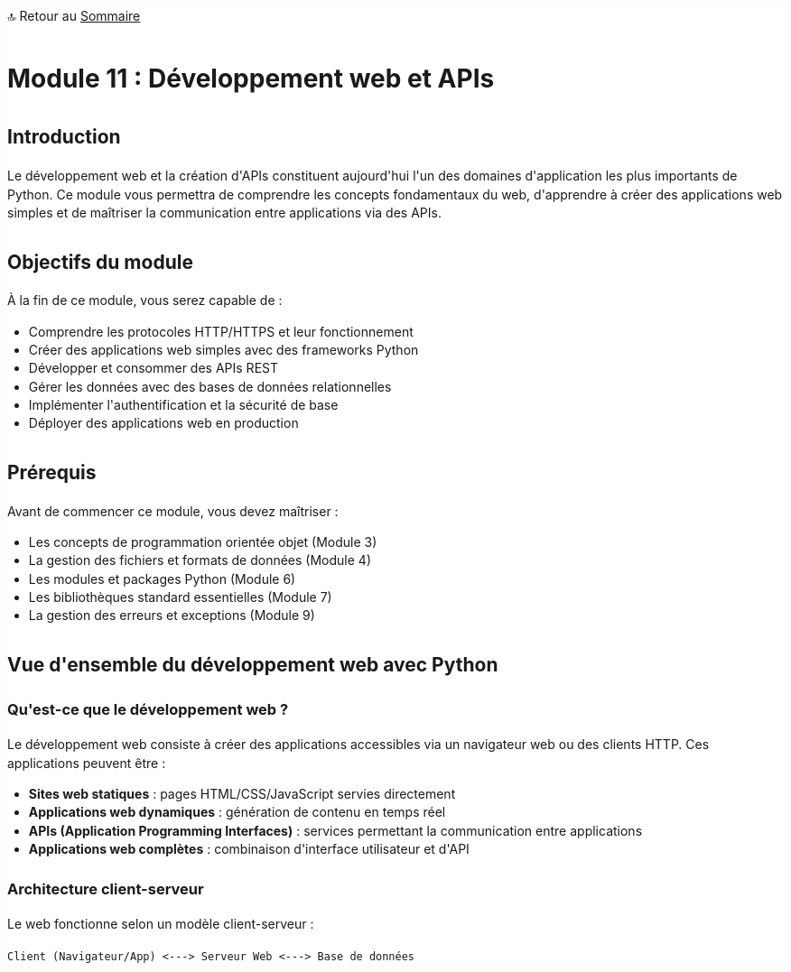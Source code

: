 🔝 Retour au [Sommaire](/SOMMAIRE.md)

# Module 11 : Développement web et APIs

## Introduction

Le développement web et la création d'APIs constituent aujourd'hui l'un des domaines d'application les plus importants de Python. Ce module vous permettra de comprendre les concepts fondamentaux du web, d'apprendre à créer des applications web simples et de maîtriser la communication entre applications via des APIs.

## Objectifs du module

À la fin de ce module, vous serez capable de :

- Comprendre les protocoles HTTP/HTTPS et leur fonctionnement
- Créer des applications web simples avec des frameworks Python
- Développer et consommer des APIs REST
- Gérer les données avec des bases de données relationnelles
- Implémenter l'authentification et la sécurité de base
- Déployer des applications web en production

## Prérequis

Avant de commencer ce module, vous devez maîtriser :

- Les concepts de programmation orientée objet (Module 3)
- La gestion des fichiers et formats de données (Module 4)
- Les modules et packages Python (Module 6)
- Les bibliothèques standard essentielles (Module 7)
- La gestion des erreurs et exceptions (Module 9)

## Vue d'ensemble du développement web avec Python

### Qu'est-ce que le développement web ?

Le développement web consiste à créer des applications accessibles via un navigateur web ou des clients HTTP. Ces applications peuvent être :

- **Sites web statiques** : pages HTML/CSS/JavaScript servies directement
- **Applications web dynamiques** : génération de contenu en temps réel
- **APIs (Application Programming Interfaces)** : services permettant la communication entre applications
- **Applications web complètes** : combinaison d'interface utilisateur et d'API

### Architecture client-serveur

Le web fonctionne selon un modèle client-serveur :

```
Client (Navigateur/App) <---> Serveur Web <---> Base de données
```
